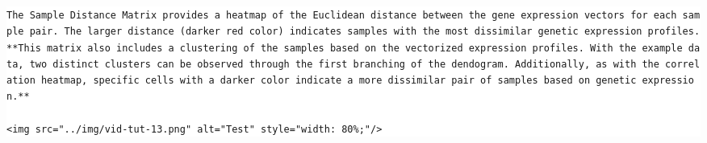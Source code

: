 	The Sample Distance Matrix provides a heatmap of the Euclidean distance between the gene expression vectors for each sample pair. The larger distance (darker red color) indicates samples with the most dissimilar genetic expression profiles. **This matrix also includes a clustering of the samples based on the vectorized expression profiles. With the example data, two distinct clusters can be observed through the first branching of the dendogram. Additionally, as with the correlation heatmap, specific cells with a darker color indicate a more dissimilar pair of samples based on genetic expression.**  

	<img src="../img/vid-tut-13.png" alt="Test" style="width: 80%;"/>  
